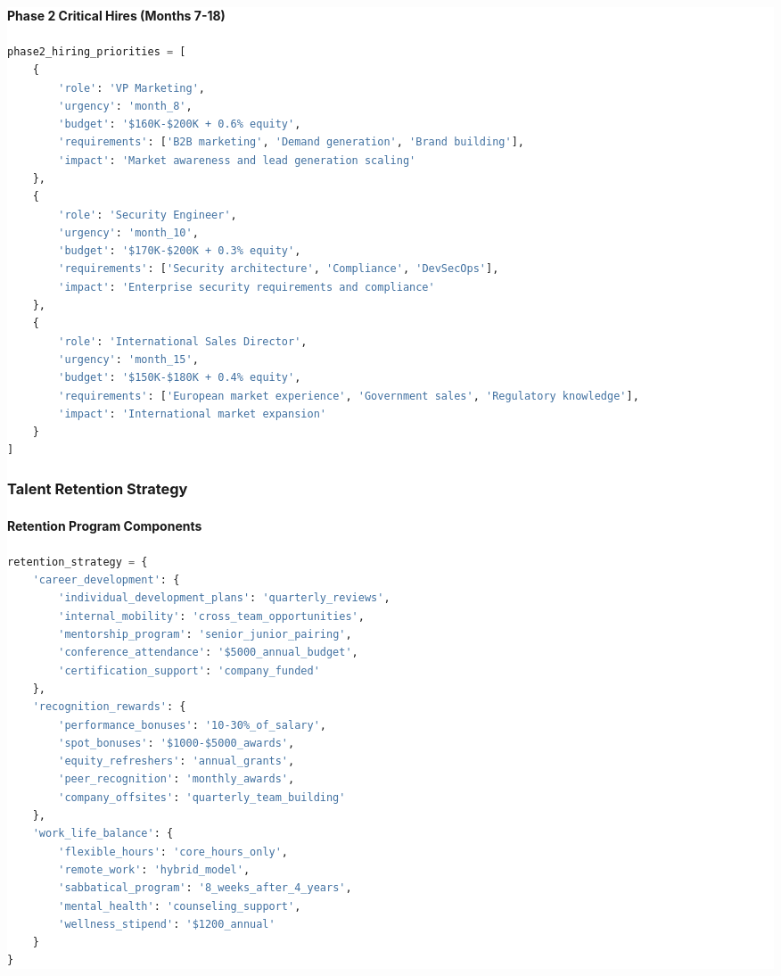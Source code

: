 #### Phase 2 Critical Hires (Months 7-18)
```python
phase2_hiring_priorities = [
    {
        'role': 'VP Marketing',
        'urgency': 'month_8', 
        'budget': '$160K-$200K + 0.6% equity',
        'requirements': ['B2B marketing', 'Demand generation', 'Brand building'],
        'impact': 'Market awareness and lead generation scaling'
    },
    {
        'role': 'Security Engineer',
        'urgency': 'month_10',
        'budget': '$170K-$200K + 0.3% equity', 
        'requirements': ['Security architecture', 'Compliance', 'DevSecOps'],
        'impact': 'Enterprise security requirements and compliance'
    },
    {
        'role': 'International Sales Director',
        'urgency': 'month_15',
        'budget': '$150K-$180K + 0.4% equity',
        'requirements': ['European market experience', 'Government sales', 'Regulatory knowledge'],
        'impact': 'International market expansion'
    }
]
```

### Talent Retention Strategy

#### Retention Program Components
```python
retention_strategy = {
    'career_development': {
        'individual_development_plans': 'quarterly_reviews',
        'internal_mobility': 'cross_team_opportunities', 
        'mentorship_program': 'senior_junior_pairing',
        'conference_attendance': '$5000_annual_budget',
        'certification_support': 'company_funded'
    },
    'recognition_rewards': {
        'performance_bonuses': '10-30%_of_salary',
        'spot_bonuses': '$1000-$5000_awards',
        'equity_refreshers': 'annual_grants',
        'peer_recognition': 'monthly_awards',
        'company_offsites': 'quarterly_team_building'
    },
    'work_life_balance': {
        'flexible_hours': 'core_hours_only',
        'remote_work': 'hybrid_model',
        'sabbatical_program': '8_weeks_after_4_years',
        'mental_health': 'counseling_support',
        'wellness_stipend': '$1200_annual'
    }
}
```
